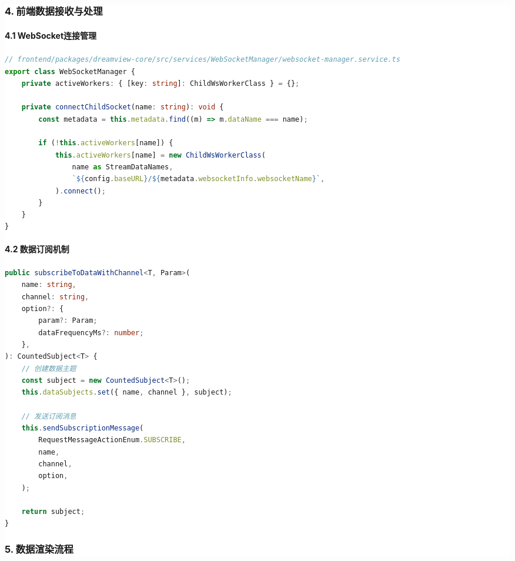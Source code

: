 ```cpp
```

### 4. 前端数据接收与处理

#### 4.1 WebSocket连接管理
```typescript
// frontend/packages/dreamview-core/src/services/WebSocketManager/websocket-manager.service.ts
export class WebSocketManager {
    private activeWorkers: { [key: string]: ChildWsWorkerClass } = {};
    
    private connectChildSocket(name: string): void {
        const metadata = this.metadata.find((m) => m.dataName === name);
        
        if (!this.activeWorkers[name]) {
            this.activeWorkers[name] = new ChildWsWorkerClass(
                name as StreamDataNames,
                `${config.baseURL}/${metadata.websocketInfo.websocketName}`,
            ).connect();
        }
    }
}
```

#### 4.2 数据订阅机制
```typescript
public subscribeToDataWithChannel<T, Param>(
    name: string,
    channel: string,
    option?: {
        param?: Param;
        dataFrequencyMs?: number;
    },
): CountedSubject<T> {
    // 创建数据主题
    const subject = new CountedSubject<T>();
    this.dataSubjects.set({ name, channel }, subject);
    
    // 发送订阅消息
    this.sendSubscriptionMessage(
        RequestMessageActionEnum.SUBSCRIBE,
        name,
        channel,
        option,
    );
    
    return subject;
}
```

### 5. 数据渲染流程
